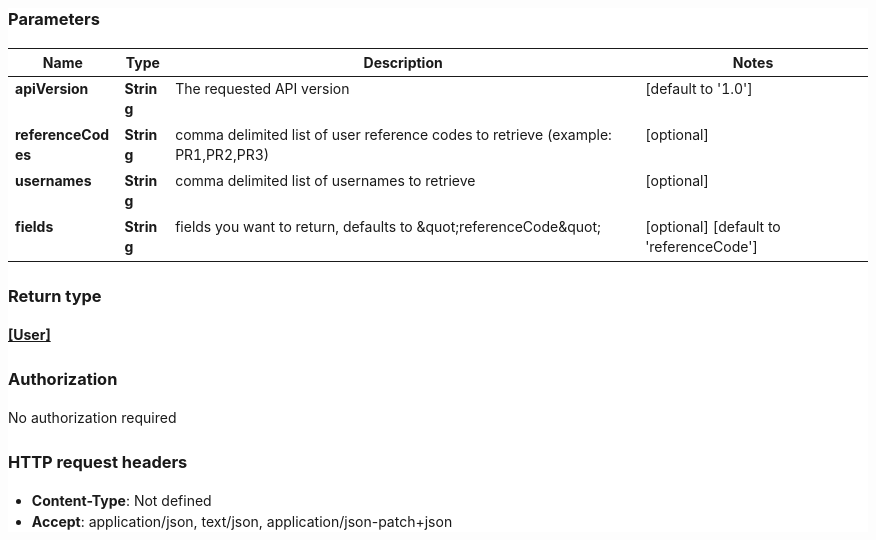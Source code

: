 ### Parameters


Name | Type | Description  | Notes
------------- | ------------- | ------------- | -------------
 **apiVersion** | **String**| The requested API version | [default to &#39;1.0&#39;]
 **referenceCodes** | **String**| comma delimited list of user reference codes to retrieve (example: PR1,PR2,PR3) | [optional] 
 **usernames** | **String**| comma delimited list of usernames to retrieve | [optional] 
 **fields** | **String**| fields you want to return, defaults to \&quot;referenceCode\&quot; | [optional] [default to &#39;referenceCode&#39;]

### Return type

[**[User]**](User.md)

### Authorization

No authorization required

### HTTP request headers

- **Content-Type**: Not defined
- **Accept**: application/json, text/json, application/json-patch+json

